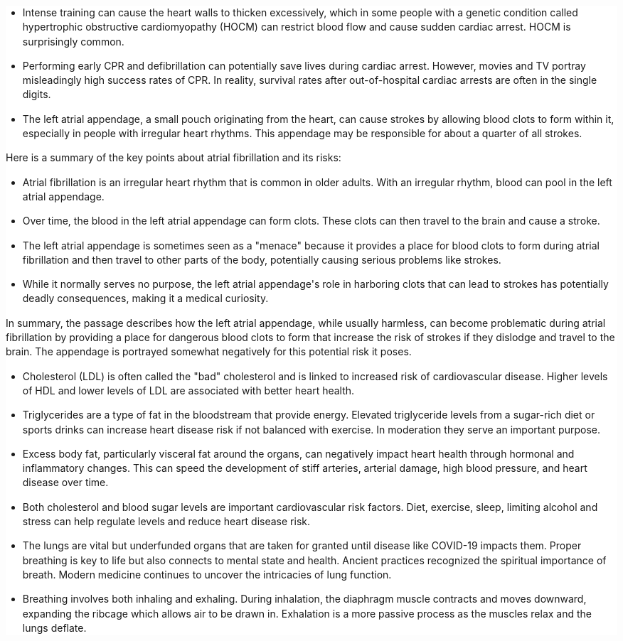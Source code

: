 - Intense training can cause the heart walls to thicken excessively, which in some people with a genetic condition called hypertrophic obstructive cardiomyopathy (HOCM) can restrict blood flow and cause sudden cardiac arrest. HOCM is surprisingly common.

- Performing early CPR and defibrillation can potentially save lives during cardiac arrest. However, movies and TV portray misleadingly high success rates of CPR. In reality, survival rates after out-of-hospital cardiac arrests are often in the single digits. 

- The left atrial appendage, a small pouch originating from the heart, can cause strokes by allowing blood clots to form within it, especially in people with irregular heart rhythms. This appendage may be responsible for about a quarter of all strokes.

 Here is a summary of the key points about atrial fibrillation and its risks:

- Atrial fibrillation is an irregular heart rhythm that is common in older adults. With an irregular rhythm, blood can pool in the left atrial appendage. 

- Over time, the blood in the left atrial appendage can form clots. These clots can then travel to the brain and cause a stroke. 

- The left atrial appendage is sometimes seen as a "menace" because it provides a place for blood clots to form during atrial fibrillation and then travel to other parts of the body, potentially causing serious problems like strokes.

- While it normally serves no purpose, the left atrial appendage's role in harboring clots that can lead to strokes has potentially deadly consequences, making it a medical curiosity. 

In summary, the passage describes how the left atrial appendage, while usually harmless, can become problematic during atrial fibrillation by providing a place for dangerous blood clots to form that increase the risk of strokes if they dislodge and travel to the brain. The appendage is portrayed somewhat negatively for this potential risk it poses.

 

- Cholesterol (LDL) is often called the "bad" cholesterol and is linked to increased risk of cardiovascular disease. Higher levels of HDL and lower levels of LDL are associated with better heart health. 

- Triglycerides are a type of fat in the bloodstream that provide energy. Elevated triglyceride levels from a sugar-rich diet or sports drinks can increase heart disease risk if not balanced with exercise. In moderation they serve an important purpose.

- Excess body fat, particularly visceral fat around the organs, can negatively impact heart health through hormonal and inflammatory changes. This can speed the development of stiff arteries, arterial damage, high blood pressure, and heart disease over time. 

- Both cholesterol and blood sugar levels are important cardiovascular risk factors. Diet, exercise, sleep, limiting alcohol and stress can help regulate levels and reduce heart disease risk.

- The lungs are vital but underfunded organs that are taken for granted until disease like COVID-19 impacts them. Proper breathing is key to life but also connects to mental state and health. Ancient practices recognized the spiritual importance of breath. Modern medicine continues to uncover the intricacies of lung function.

 

- Breathing involves both inhaling and exhaling. During inhalation, the diaphragm muscle contracts and moves downward, expanding the ribcage which allows air to be drawn in. Exhalation is a more passive process as the muscles relax and the lungs deflate. 
